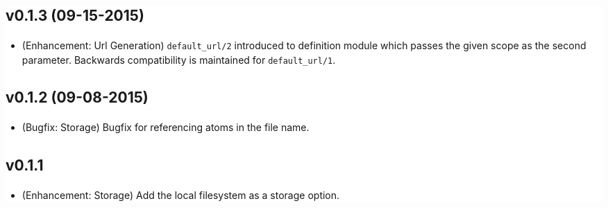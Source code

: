 ## v0.1.3 (09-15-2015)

  * (Enhancement: Url Generation) `default_url/2` introduced to definition module which passes the given scope as the second parameter.  Backwards compatibility is maintained for `default_url/1`.

## v0.1.2 (09-08-2015)

  * (Bugfix: Storage) Bugfix for referencing atoms in the file name.

## v0.1.1

  * (Enhancement: Storage) Add the local filesystem as a storage option.
